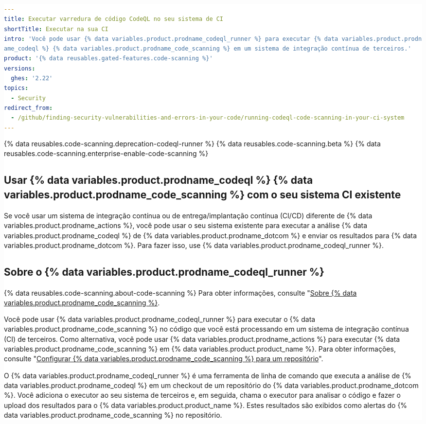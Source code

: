 ```yaml
---
title: Executar varredura de código CodeQL no seu sistema de CI
shortTitle: Executar na sua CI
intro: 'Você pode usar {% data variables.product.prodname_codeql_runner %} para executar {% data variables.product.prodname_codeql %} {% data variables.product.prodname_code_scanning %} em um sistema de integração contínua de terceiros.'
product: '{% data reusables.gated-features.code-scanning %}'
versions:
  ghes: '2.22'
topics:
  - Security
redirect_from:
  - /github/finding-security-vulnerabilities-and-errors-in-your-code/running-codeql-code-scanning-in-your-ci-system
---
```





{% data reusables.code-scanning.deprecation-codeql-runner %}
{% data reusables.code-scanning.beta %}
{% data reusables.code-scanning.enterprise-enable-code-scanning %}

## Usar {% data variables.product.prodname_codeql %} {% data variables.product.prodname_code_scanning %} com o seu sistema CI existente

Se você usar um sistema de integração contínua ou de entrega/implantação contínua (CI/CD) diferente de {% data variables.product.prodname_actions %}, você pode usar o seu sistema existente para executar a análise {% data variables.product.prodname_codeql %} de {% data variables.product.prodname_dotcom %} e enviar os resultados para {% data variables.product.prodname_dotcom %}. Para fazer isso, use {% data variables.product.prodname_codeql_runner %}.

## Sobre o {% data variables.product.prodname_codeql_runner %}

{% data reusables.code-scanning.about-code-scanning %} Para obter informações, consulte "[Sobre {% data variables.product.prodname_code_scanning %}](/github/finding-security-vulnerabilities-and-errors-in-your-code/about-code-scanning).

Você pode usar {% data variables.product.prodname_codeql_runner %} para executar o {% data variables.product.prodname_code_scanning %} no código que você está processando em um sistema de integração contínua (CI) de terceiros. Como alternativa, você pode usar {% data variables.product.prodname_actions %} para executar {% data variables.product.prodname_code_scanning %} em {% data variables.product.product_name %}. Para obter informações, consulte "[Configurar {% data variables.product.prodname_code_scanning %} para um repositório](/github/finding-security-vulnerabilities-and-errors-in-your-code/setting-up-code-scanning-for-a-repository)".

O {% data variables.product.prodname_codeql_runner %} é uma ferramenta de linha de comando que executa a análise de {% data variables.product.prodname_codeql %} em um checkout de um repositório do {% data variables.product.prodname_dotcom %}. Você adiciona o executor ao seu sistema de terceiros e, em seguida, chama o executor para analisar o código e fazer o upload dos resultados para o {% data variables.product.product_name %}. Estes resultados são exibidos como alertas do {% data variables.product.prodname_code_scanning %} no repositório.
